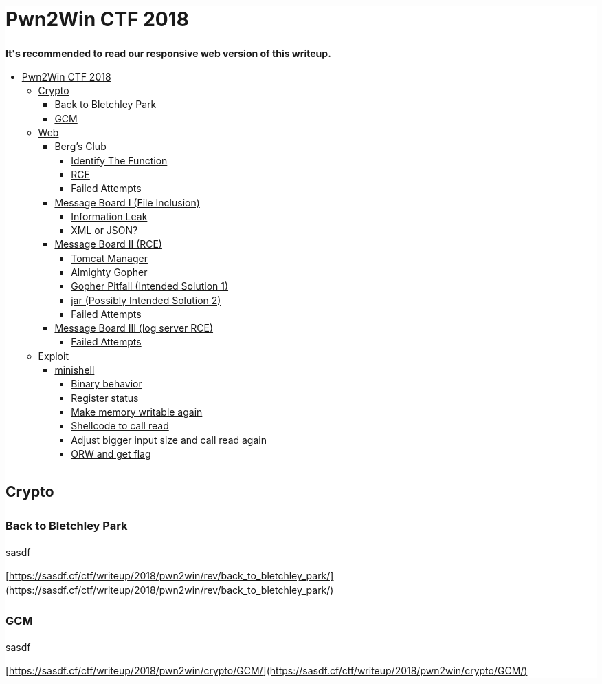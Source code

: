 # Pwn2Win CTF 2018

**It's recommended to read our responsive [web version](https://balsn.tw/ctf_writeup/20181130-pwn2winctf/) of this writeup.**


 - [Pwn2Win CTF 2018](#pwn2win-ctf-2018)
   - [Crypto](#crypto)
     - [Back to Bletchley Park](#back-to-bletchley-park)
     - [GCM](#gcm)
   - [Web](#web)
     - [Berg’s Club](#bergs-club)
       - [Identify The Function](#identify-the-function)
       - [RCE](#rce)
       - [Failed Attempts](#failed-attempts)
     - [Message Board I (File Inclusion)](#message-board-i-file-inclusion)
       - [Information Leak](#information-leak)
       - [XML or JSON?](#xml-or-json)
     - [Message Board II (RCE)](#message-board-ii-rce)
       - [Tomcat Manager](#tomcat-manager)
       - [Almighty Gopher](#almighty-gopher)
       - [Gopher Pitfall (Intended Solution 1)](#gopher-pitfall-intended-solution-1)
       - [jar (Possibly Intended Solution 2)](#jar-possibly-intended-solution-2)
       - [Failed Attempts](#failed-attempts-1)
     - [Message Board III (log server RCE)](#message-board-iii-log-server-rce)
       - [Failed Attempts](#failed-attempts-2)
   - [Exploit](#exploit)
     - [minishell](#minishell)
       - [Binary behavior](#binary-behavior)
       - [Register status](#register-status)
       - [Make memory writable again](#make-memory-writable-again)
       - [Shellcode to call read](#shellcode-to-call-read)
       - [Adjust bigger input size and call read again](#adjust-bigger-input-size-and-call-read-again)
       - [ORW and get flag](#orw-and-get-flag)


## Crypto

### Back to Bletchley Park

sasdf

[https://sasdf.cf/ctf/writeup/2018/pwn2win/rev/back_to_bletchley_park/](https://sasdf.cf/ctf/writeup/2018/pwn2win/rev/back_to_bletchley_park/)

### GCM

sasdf

[https://sasdf.cf/ctf/writeup/2018/pwn2win/crypto/GCM/](https://sasdf.cf/ctf/writeup/2018/pwn2win/crypto/GCM/)
